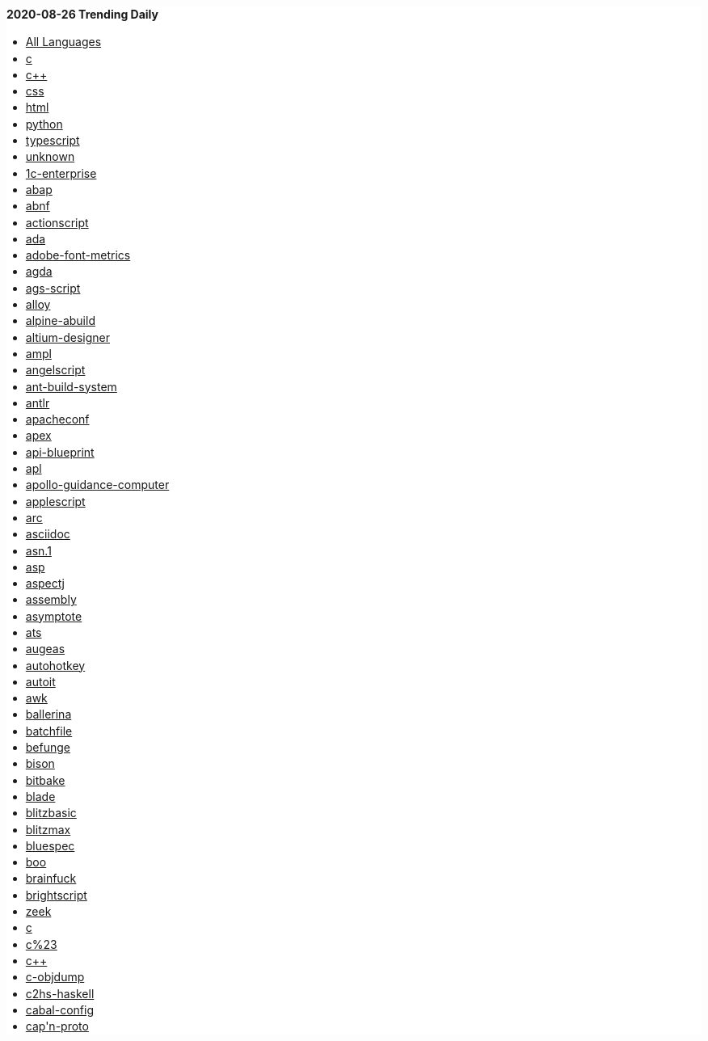 

**2020-08-26 Trending Daily**

- [All Languages](#all-languages)
- [c](#c)
- [c++](#c)
- [css](#css)
- [html](#html)
- [python](#python)
- [typescript](#typescript)
- [unknown](#unknown)
- [1c-enterprise](#1c-enterprise)
- [abap](#abap)
- [abnf](#abnf)
- [actionscript](#actionscript)
- [ada](#ada)
- [adobe-font-metrics](#adobe-font-metrics)
- [agda](#agda)
- [ags-script](#ags-script)
- [alloy](#alloy)
- [alpine-abuild](#alpine-abuild)
- [altium-designer](#altium-designer)
- [ampl](#ampl)
- [angelscript](#angelscript)
- [ant-build-system](#ant-build-system)
- [antlr](#antlr)
- [apacheconf](#apacheconf)
- [apex](#apex)
- [api-blueprint](#api-blueprint)
- [apl](#apl)
- [apollo-guidance-computer](#apollo-guidance-computer)
- [applescript](#applescript)
- [arc](#arc)
- [asciidoc](#asciidoc)
- [asn.1](#asn1)
- [asp](#asp)
- [aspectj](#aspectj)
- [assembly](#assembly)
- [asymptote](#asymptote)
- [ats](#ats)
- [augeas](#augeas)
- [autohotkey](#autohotkey)
- [autoit](#autoit)
- [awk](#awk)
- [ballerina](#ballerina)
- [batchfile](#batchfile)
- [befunge](#befunge)
- [bison](#bison)
- [bitbake](#bitbake)
- [blade](#blade)
- [blitzbasic](#blitzbasic)
- [blitzmax](#blitzmax)
- [bluespec](#bluespec)
- [boo](#boo)
- [brainfuck](#brainfuck)
- [brightscript](#brightscript)
- [zeek](#zeek)
- [c](#c-1)
- [c%23](#c)
- [c++](#c-1)
- [c-objdump](#c-objdump)
- [c2hs-haskell](#c2hs-haskell)
- [cabal-config](#cabal-config)
- [cap'n-proto](#capn-proto)